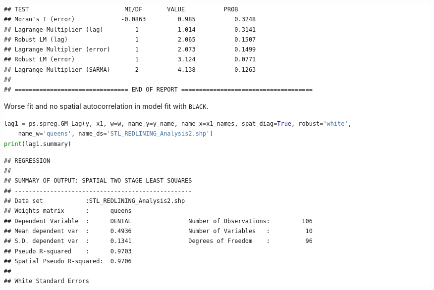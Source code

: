     ## TEST                           MI/DF       VALUE           PROB
    ## Moran's I (error)             -0.0863         0.985           0.3248
    ## Lagrange Multiplier (lag)         1           1.014           0.3141
    ## Robust LM (lag)                   1           2.065           0.1507
    ## Lagrange Multiplier (error)       1           2.073           0.1499
    ## Robust LM (error)                 1           3.124           0.0771
    ## Lagrange Multiplier (SARMA)       2           4.138           0.1263
    ## 
    ## ================================ END OF REPORT =====================================

Worse fit and no spatial autocorrelation in model fit with
`BLACK`.

``` python
lag1 = ps.spreg.GM_Lag(y, x1, w=w, name_y=y_name, name_x=x1_names, spat_diag=True, robust='white', 
    name_w='queens', name_ds='STL_REDLINING_Analysis2.shp')
print(lag1.summary)
```

    ## REGRESSION
    ## ----------
    ## SUMMARY OF OUTPUT: SPATIAL TWO STAGE LEAST SQUARES
    ## --------------------------------------------------
    ## Data set            :STL_REDLINING_Analysis2.shp
    ## Weights matrix      :      queens
    ## Dependent Variable  :      DENTAL                Number of Observations:         106
    ## Mean dependent var  :      0.4936                Number of Variables   :          10
    ## S.D. dependent var  :      0.1341                Degrees of Freedom    :          96
    ## Pseudo R-squared    :      0.9703
    ## Spatial Pseudo R-squared:  0.9706
    ## 
    ## White Standard Errors